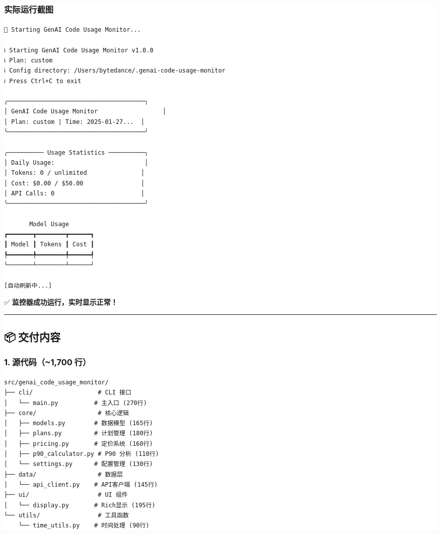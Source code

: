 ### 实际运行截图

```
🚀 Starting GenAI Code Usage Monitor...

ℹ Starting GenAI Code Usage Monitor v1.0.0
ℹ Plan: custom
ℹ Config directory: /Users/bytedance/.genai-code-usage-monitor
ℹ Press Ctrl+C to exit

╭──────────────────────────────────────╮
│ GenAI Code Usage Monitor                  │
│ Plan: custom | Time: 2025-01-27...  │
╰──────────────────────────────────────╯

╭────────── Usage Statistics ──────────╮
│ Daily Usage:                         │
│ Tokens: 0 / unlimited               │
│ Cost: $0.00 / $50.00                │
│ API Calls: 0                        │
╰──────────────────────────────────────╯

       Model Usage
┏━━━━━━━┳━━━━━━━━┳━━━━━━┓
┃ Model ┃ Tokens ┃ Cost ┃
┡━━━━━━━╇━━━━━━━━╇━━━━━━┩
└───────┴────────┴──────┘

[自动刷新中...]
```

✅ **监控器成功运行，实时显示正常！**

---

## 📦 交付内容

### 1. 源代码（~1,700 行）

```
src/genai_code_usage_monitor/
├── cli/                  # CLI 接口
│   └── main.py          # 主入口 (270行)
├── core/                 # 核心逻辑
│   ├── models.py        # 数据模型 (165行)
│   ├── plans.py         # 计划管理 (180行)
│   ├── pricing.py       # 定价系统 (160行)
│   ├── p90_calculator.py # P90 分析 (110行)
│   └── settings.py      # 配置管理 (130行)
├── data/                 # 数据层
│   └── api_client.py    # API客户端 (145行)
├── ui/                   # UI 组件
│   └── display.py       # Rich显示 (195行)
└── utils/                # 工具函数
    └── time_utils.py    # 时间处理 (90行)
```
